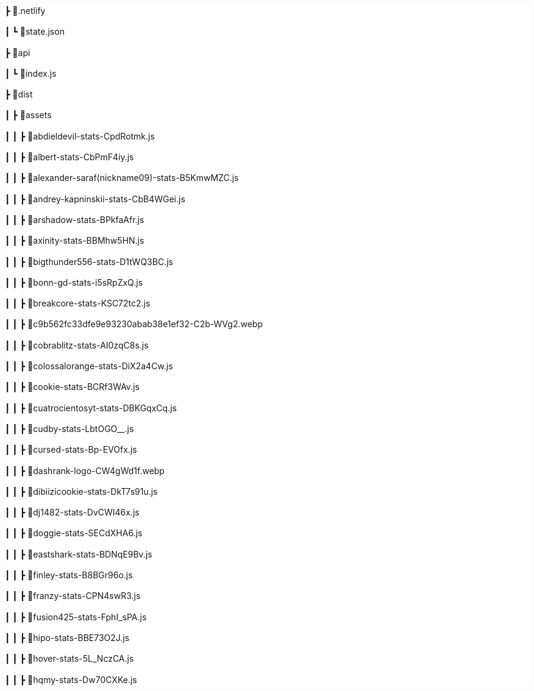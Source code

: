 ┣ 📂.netlify

┃ ┗ 📜state.json

┣ 📂api

┃ ┗ 📜index.js

┣ 📂dist

┃ ┣ 📂assets

┃ ┃ ┣ 📜abdieldevil-stats-CpdRotmk.js

┃ ┃ ┣ 📜albert-stats-CbPmF4iy.js

┃ ┃ ┣ 📜alexander-saraf(nickname09)-stats-B5KmwMZC.js

┃ ┃ ┣ 📜andrey-kapninskii-stats-CbB4WGei.js

┃ ┃ ┣ 📜arshadow-stats-BPkfaAfr.js

┃ ┃ ┣ 📜axinity-stats-BBMhw5HN.js

┃ ┃ ┣ 📜bigthunder556-stats-D1tWQ3BC.js

┃ ┃ ┣ 📜bonn-gd-stats-i5sRpZxQ.js

┃ ┃ ┣ 📜breakcore-stats-KSC72tc2.js

┃ ┃ ┣ 📜c9b562fc33dfe9e93230abab38e1ef32-C2b-WVg2.webp

┃ ┃ ┣ 📜cobrablitz-stats-AI0zqC8s.js

┃ ┃ ┣ 📜colossalorange-stats-DiX2a4Cw.js

┃ ┃ ┣ 📜cookie-stats-BCRf3WAv.js

┃ ┃ ┣ 📜cuatrocientosyt-stats-DBKGqxCq.js

┃ ┃ ┣ 📜cudby-stats-LbtOGO\_\_.js

┃ ┃ ┣ 📜cursed-stats-Bp-EVOfx.js

┃ ┃ ┣ 📜dashrank-logo-CW4gWd1f.webp

┃ ┃ ┣ 📜dibiizicookie-stats-DkT7s91u.js

┃ ┃ ┣ 📜dj1482-stats-DvCWI46x.js

┃ ┃ ┣ 📜doggie-stats-SECdXHA6.js

┃ ┃ ┣ 📜eastshark-stats-BDNqE9Bv.js

┃ ┃ ┣ 📜finley-stats-B8BGr96o.js

┃ ┃ ┣ 📜franzy-stats-CPN4swR3.js

┃ ┃ ┣ 📜fusion425-stats-FphI\_sPA.js

┃ ┃ ┣ 📜hipo-stats-BBE73O2J.js

┃ ┃ ┣ 📜hover-stats-5L\_NczCA.js

┃ ┃ ┣ 📜hqmy-stats-Dw70CXKe.js

